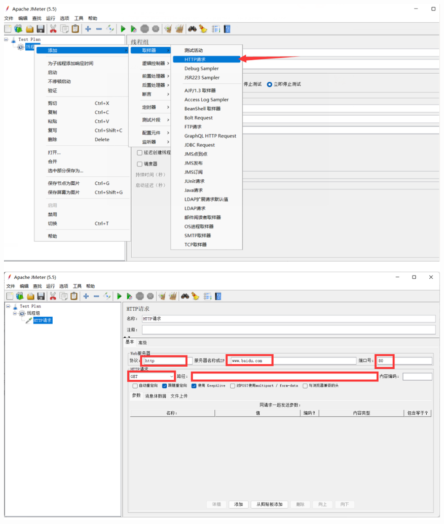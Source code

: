 ![image-20230225110613975](../../../images/image-20230225110613975.png)

![image-20230225111254745](../../../images/image-20230225111254745.png)
